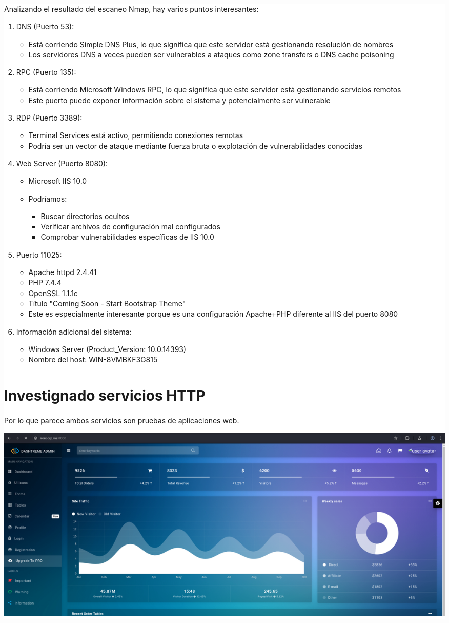Analizando el resultado del escaneo Nmap, hay varios puntos interesantes:

1. DNS (Puerto 53):


   -  Está corriendo Simple DNS Plus, lo que significa que este servidor está gestionando resolución de nombres
   -  Los servidores DNS a veces pueden ser vulnerables a ataques como zone transfers o DNS cache poisoning

2. RPC (Puerto 135):

   -  Está corriendo Microsoft Windows RPC, lo que significa que este servidor está gestionando servicios remotos
   -  Este puerto puede exponer información sobre el sistema y potencialmente ser vulnerable

3. RDP (Puerto 3389):

   -  Terminal Services está activo, permitiendo conexiones remotas
   -  Podría ser un vector de ataque mediante fuerza bruta o explotación de vulnerabilidades conocidas

4. Web Server (Puerto 8080):

   -  Microsoft IIS 10.0

   -  Podríamos:
      - Buscar directorios ocultos
      - Verificar archivos de configuración mal configurados
      - Comprobar vulnerabilidades específicas de IIS 10.0

6. Puerto 11025:

   -  Apache httpd 2.4.41
   -  PHP 7.4.4
   -  OpenSSL 1.1.1c
   -  Título "Coming Soon - Start Bootstrap Theme"
   -  Este es especialmente interesante porque es una configuración Apache+PHP diferente al IIS del puerto 8080

7. Información adicional del sistema:

   -  Windows Server (Product_Version: 10.0.14393)
   -  Nombre del host: WIN-8VMBKF3G815

# Investignado servicios HTTP

Por lo que parece ambos servicios son pruebas de aplicaciones web.

![alt text](/assets/img/writeups/tryhackme/ironcorp-thm/image.png)
